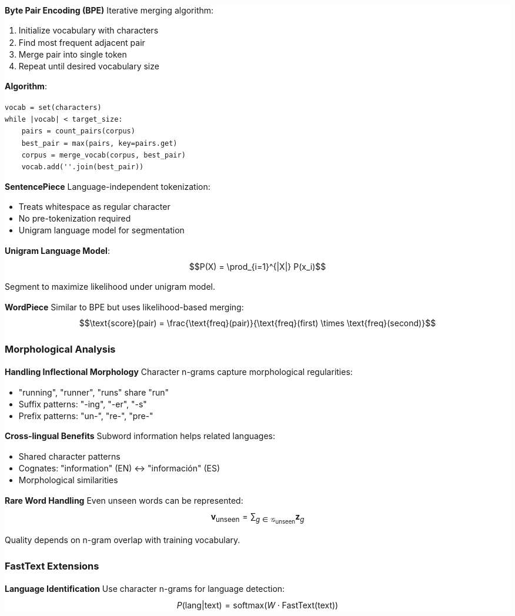 **Byte Pair Encoding (BPE)**
Iterative merging algorithm:
1. Initialize vocabulary with characters
2. Find most frequent adjacent pair
3. Merge pair into single token
4. Repeat until desired vocabulary size

**Algorithm**:
```
vocab = set(characters)
while |vocab| < target_size:
    pairs = count_pairs(corpus)
    best_pair = max(pairs, key=pairs.get)
    corpus = merge_vocab(corpus, best_pair)
    vocab.add(''.join(best_pair))
```

**SentencePiece**
Language-independent tokenization:
- Treats whitespace as regular character
- No pre-tokenization required
- Unigram language model for segmentation

**Unigram Language Model**:
$$P(X) = \prod_{i=1}^{|X|} P(x_i)$$

Segment to maximize likelihood under unigram model.

**WordPiece**
Similar to BPE but uses likelihood-based merging:
$$\text{score}(pair) = \frac{\text{freq}(pair)}{\text{freq}(first) \times \text{freq}(second)}$$

### Morphological Analysis

**Handling Inflectional Morphology**
Character n-grams capture morphological regularities:
- "running", "runner", "runs" share "run"
- Suffix patterns: "-ing", "-er", "-s"
- Prefix patterns: "un-", "re-", "pre-"

**Cross-lingual Benefits**
Subword information helps related languages:
- Shared character patterns
- Cognates: "information" (EN) ↔ "información" (ES)
- Morphological similarities

**Rare Word Handling**
Even unseen words can be represented:
$$\mathbf{v}_{\text{unseen}} = \sum_{g \in \mathcal{G}_{\text{unseen}}} \mathbf{z}_g$$

Quality depends on n-gram overlap with training vocabulary.

### FastText Extensions

**Language Identification**
Use character n-grams for language detection:
$$P(\text{lang} | \text{text}) = \text{softmax}(W \cdot \text{FastText}(\text{text}))$$
